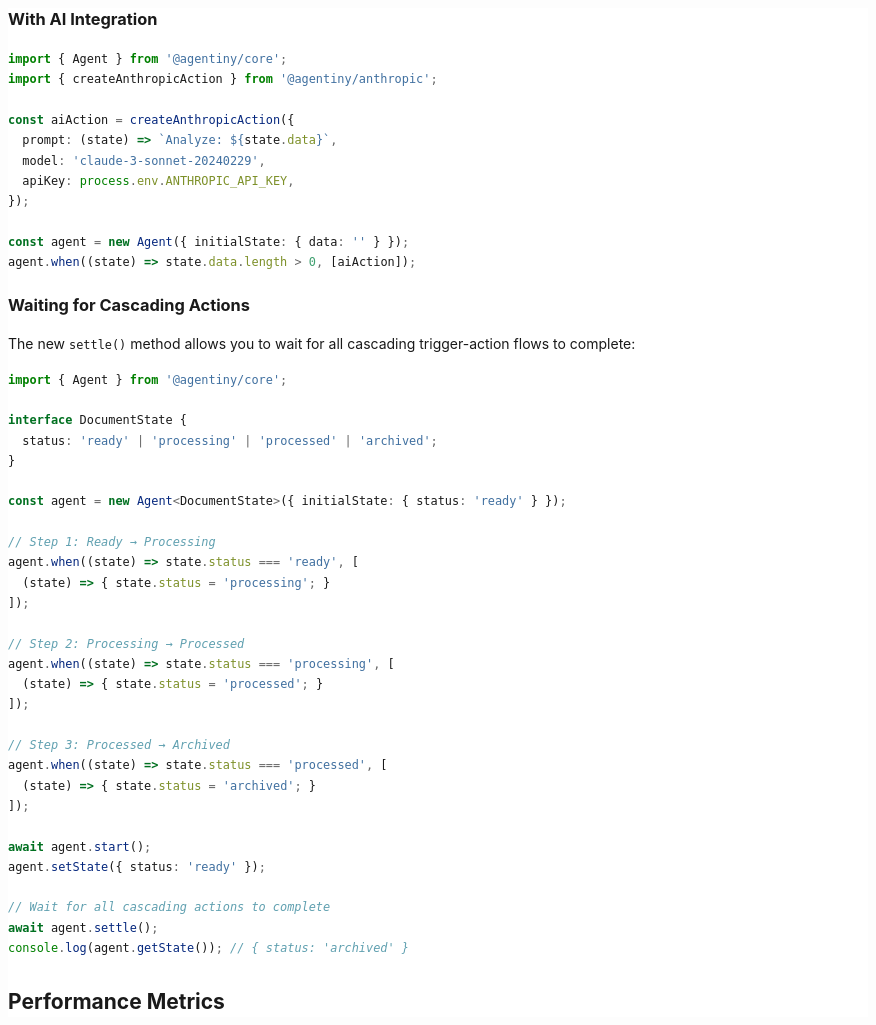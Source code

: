 ### With AI Integration

```typescript
import { Agent } from '@agentiny/core';
import { createAnthropicAction } from '@agentiny/anthropic';

const aiAction = createAnthropicAction({
  prompt: (state) => `Analyze: ${state.data}`,
  model: 'claude-3-sonnet-20240229',
  apiKey: process.env.ANTHROPIC_API_KEY,
});

const agent = new Agent({ initialState: { data: '' } });
agent.when((state) => state.data.length > 0, [aiAction]);
```

### Waiting for Cascading Actions

The new `settle()` method allows you to wait for all cascading trigger-action flows to complete:

```typescript
import { Agent } from '@agentiny/core';

interface DocumentState {
  status: 'ready' | 'processing' | 'processed' | 'archived';
}

const agent = new Agent<DocumentState>({ initialState: { status: 'ready' } });

// Step 1: Ready → Processing
agent.when((state) => state.status === 'ready', [
  (state) => { state.status = 'processing'; }
]);

// Step 2: Processing → Processed
agent.when((state) => state.status === 'processing', [
  (state) => { state.status = 'processed'; }
]);

// Step 3: Processed → Archived
agent.when((state) => state.status === 'processed', [
  (state) => { state.status = 'archived'; }
]);

await agent.start();
agent.setState({ status: 'ready' });

// Wait for all cascading actions to complete
await agent.settle();
console.log(agent.getState()); // { status: 'archived' }
```

## Performance Metrics
